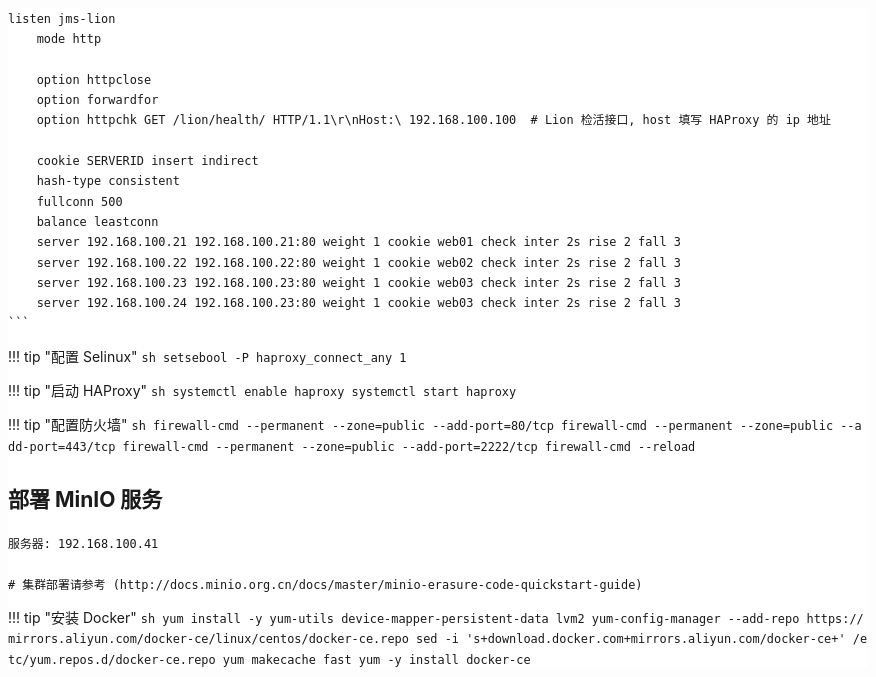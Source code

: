    listen jms-lion
        mode http

        option httpclose
        option forwardfor
        option httpchk GET /lion/health/ HTTP/1.1\r\nHost:\ 192.168.100.100  # Lion 检活接口, host 填写 HAProxy 的 ip 地址

        cookie SERVERID insert indirect
        hash-type consistent
        fullconn 500
        balance leastconn
        server 192.168.100.21 192.168.100.21:80 weight 1 cookie web01 check inter 2s rise 2 fall 3
        server 192.168.100.22 192.168.100.22:80 weight 1 cookie web02 check inter 2s rise 2 fall 3
        server 192.168.100.23 192.168.100.23:80 weight 1 cookie web03 check inter 2s rise 2 fall 3
        server 192.168.100.24 192.168.100.23:80 weight 1 cookie web03 check inter 2s rise 2 fall 3
    ```

!!! tip "配置 Selinux"
    ```sh
    setsebool -P haproxy_connect_any 1
    ```

!!! tip "启动 HAProxy"
    ```sh
    systemctl enable haproxy
    systemctl start haproxy
    ```

!!! tip "配置防火墙"
    ```sh
    firewall-cmd --permanent --zone=public --add-port=80/tcp
    firewall-cmd --permanent --zone=public --add-port=443/tcp
    firewall-cmd --permanent --zone=public --add-port=2222/tcp
    firewall-cmd --reload
    ```


## 部署 MinIO 服务

    服务器: 192.168.100.41

    # 集群部署请参考 (http://docs.minio.org.cn/docs/master/minio-erasure-code-quickstart-guide)

!!! tip "安装 Docker"
    ```sh
    yum install -y yum-utils device-mapper-persistent-data lvm2
    yum-config-manager --add-repo https://mirrors.aliyun.com/docker-ce/linux/centos/docker-ce.repo
    sed -i 's+download.docker.com+mirrors.aliyun.com/docker-ce+' /etc/yum.repos.d/docker-ce.repo
    yum makecache fast
    yum -y install docker-ce
    ```
